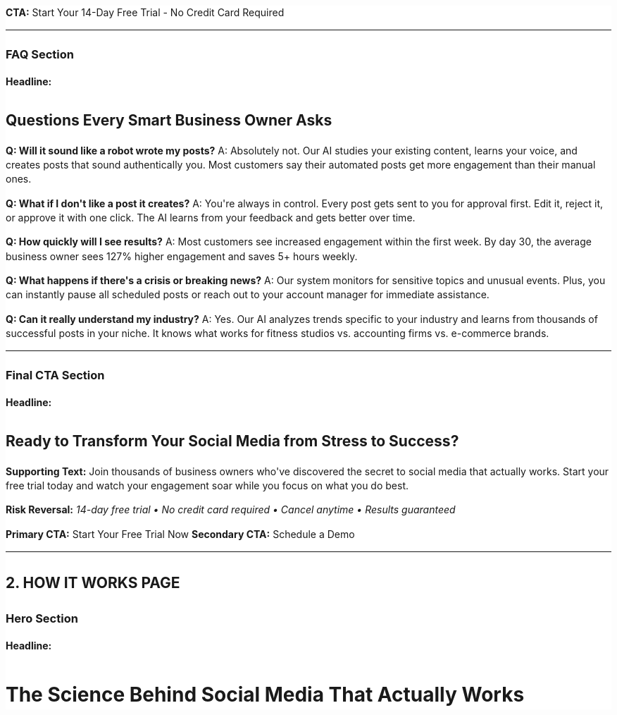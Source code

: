 **CTA:** Start Your 14-Day Free Trial - No Credit Card Required

---

### FAQ Section
**Headline:**
## Questions Every Smart Business Owner Asks

**Q: Will it sound like a robot wrote my posts?**
A: Absolutely not. Our AI studies your existing content, learns your voice, and creates posts that sound authentically you. Most customers say their automated posts get more engagement than their manual ones.

**Q: What if I don't like a post it creates?**
A: You're always in control. Every post gets sent to you for approval first. Edit it, reject it, or approve it with one click. The AI learns from your feedback and gets better over time.

**Q: How quickly will I see results?**
A: Most customers see increased engagement within the first week. By day 30, the average business owner sees 127% higher engagement and saves 5+ hours weekly.

**Q: What happens if there's a crisis or breaking news?**
A: Our system monitors for sensitive topics and unusual events. Plus, you can instantly pause all scheduled posts or reach out to your account manager for immediate assistance.

**Q: Can it really understand my industry?**
A: Yes. Our AI analyzes trends specific to your industry and learns from thousands of successful posts in your niche. It knows what works for fitness studios vs. accounting firms vs. e-commerce brands.

---

### Final CTA Section
**Headline:**
## Ready to Transform Your Social Media from Stress to Success?

**Supporting Text:**
Join thousands of business owners who've discovered the secret to social media that actually works. Start your free trial today and watch your engagement soar while you focus on what you do best.

**Risk Reversal:**
*14-day free trial • No credit card required • Cancel anytime • Results guaranteed*

**Primary CTA:** Start Your Free Trial Now
**Secondary CTA:** Schedule a Demo

---

## 2. HOW IT WORKS PAGE

### Hero Section
**Headline:**
# The Science Behind Social Media That Actually Works
